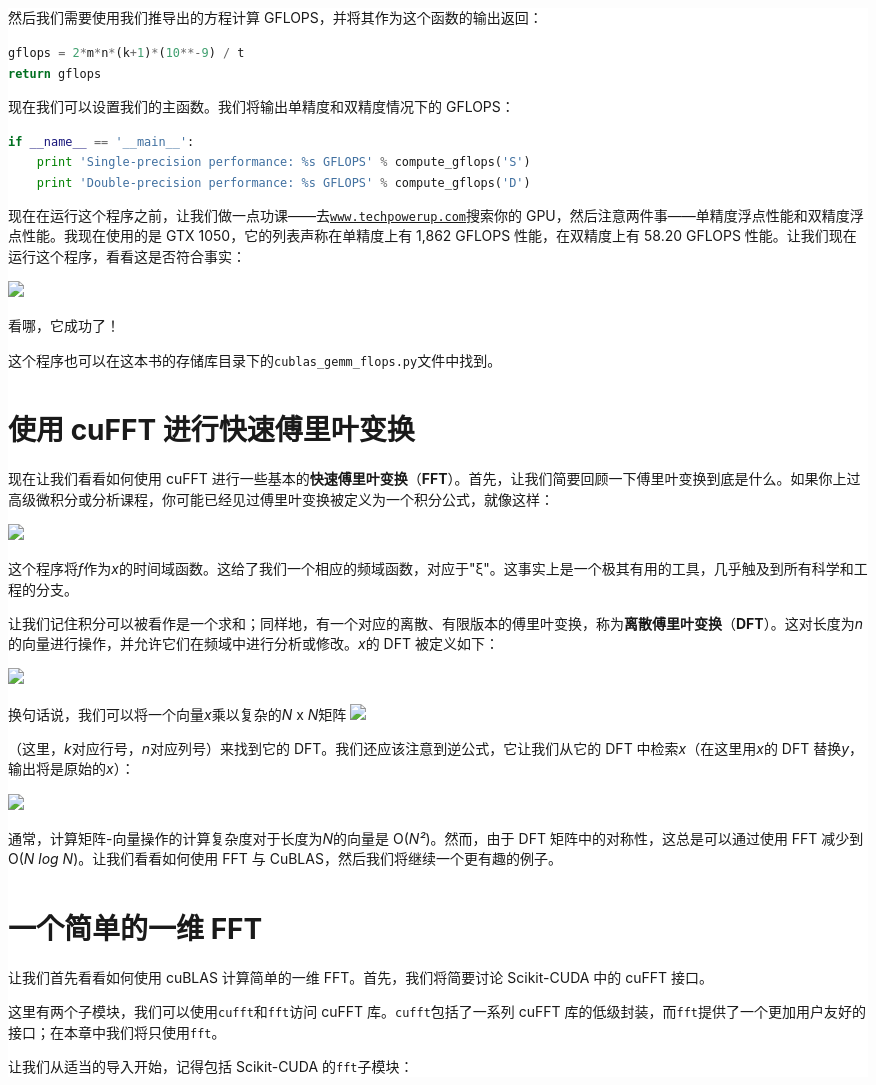 然后我们需要使用我们推导出的方程计算 GFLOPS，并将其作为这个函数的输出返回：

```py
gflops = 2*m*n*(k+1)*(10**-9) / t 
return gflops
```

现在我们可以设置我们的主函数。我们将输出单精度和双精度情况下的 GFLOPS：

```py
if __name__ == '__main__':
    print 'Single-precision performance: %s GFLOPS' % compute_gflops('S')
    print 'Double-precision performance: %s GFLOPS' % compute_gflops('D')
```

现在在运行这个程序之前，让我们做一点功课——去[`www.techpowerup.com`](https://www.techpowerup.com)搜索你的 GPU，然后注意两件事——单精度浮点性能和双精度浮点性能。我现在使用的是 GTX 1050，它的列表声称在单精度上有 1,862 GFLOPS 性能，在双精度上有 58.20 GFLOPS 性能。让我们现在运行这个程序，看看这是否符合事实：

![](img/0d014970-b902-4cd8-804a-433bf0b83d77.png)

看哪，它成功了！

这个程序也可以在这本书的存储库目录下的`cublas_gemm_flops.py`文件中找到。

# 使用 cuFFT 进行快速傅里叶变换

现在让我们看看如何使用 cuFFT 进行一些基本的**快速傅里叶变换**（**FFT**）。首先，让我们简要回顾一下傅里叶变换到底是什么。如果你上过高级微积分或分析课程，你可能已经见过傅里叶变换被定义为一个积分公式，就像这样：

![](img/d1c79c32-6eab-4a52-a2ef-4af0bc192f5c.png)

这个程序将*f*作为*x*的时间域函数。这给了我们一个相应的频域函数，对应于"ξ"。这事实上是一个极其有用的工具，几乎触及到所有科学和工程的分支。

让我们记住积分可以被看作是一个求和；同样地，有一个对应的离散、有限版本的傅里叶变换，称为**离散傅里叶变换**（**DFT**）。这对长度为*n*的向量进行操作，并允许它们在频域中进行分析或修改。*x*的 DFT 被定义如下：

![](img/8b60bac2-8488-4c5f-9d90-3ac7eb73bd62.png)

换句话说，我们可以将一个向量*x*乘以复杂的*N* x *N*矩阵 ![](img/96b3a1fb-9202-44fa-8b1d-381398412504.png)

（这里，*k*对应行号，*n*对应列号）来找到它的 DFT。我们还应该注意到逆公式，它让我们从它的 DFT 中检索*x*（在这里用*x*的 DFT 替换*y*，输出将是原始的*x*）：

![](img/25229fe6-66c3-4ca5-b8d7-96ba5e639917.png)

通常，计算矩阵-向量操作的计算复杂度对于长度为*N*的向量是 O(*N²*)。然而，由于 DFT 矩阵中的对称性，这总是可以通过使用 FFT 减少到 O(*N log N*)。让我们看看如何使用 FFT 与 CuBLAS，然后我们将继续一个更有趣的例子。

# 一个简单的一维 FFT

让我们首先看看如何使用 cuBLAS 计算简单的一维 FFT。首先，我们将简要讨论 Scikit-CUDA 中的 cuFFT 接口。

这里有两个子模块，我们可以使用`cufft`和`fft`访问 cuFFT 库。`cufft`包括了一系列 cuFFT 库的低级封装，而`fft`提供了一个更加用户友好的接口；在本章中我们将只使用`fft`。

让我们从适当的导入开始，记得包括 Scikit-CUDA 的`fft`子模块：
